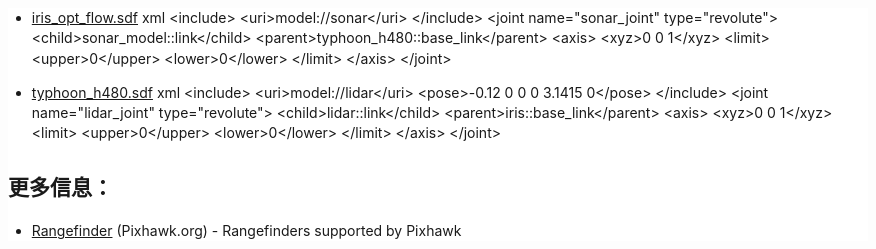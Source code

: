 * [iris_opt_flow.sdf](https://github.com/PX4/sitl_gazebo/blob/master/models/iris_opt_flow/iris_opt_flow.sdf) 
        xml
        &lt;include&gt;
          &lt;uri&gt;model://sonar&lt;/uri&gt;
        &lt;/include&gt;
        &lt;joint name="sonar_joint" type="revolute"&gt;
          &lt;child&gt;sonar_model::link&lt;/child&gt;
          &lt;parent&gt;typhoon_h480::base_link&lt;/parent&gt;
          &lt;axis&gt;
            &lt;xyz&gt;0 0 1&lt;/xyz&gt;
            &lt;limit&gt;
              &lt;upper&gt;0&lt;/upper&gt;
              &lt;lower&gt;0&lt;/lower&gt;
            &lt;/limit&gt;
          &lt;/axis&gt;
        &lt;/joint&gt;

* [typhoon_h480.sdf](https://github.com/PX4/sitl_gazebo/blob/master/models/typhoon_h480/typhoon_h480.sdf#L1144) 
        xml
        &lt;include&gt;
          &lt;uri&gt;model://lidar&lt;/uri&gt;
          &lt;pose&gt;-0.12 0 0 0 3.1415 0&lt;/pose&gt;
        &lt;/include&gt;
        &lt;joint name="lidar_joint" type="revolute"&gt;
          &lt;child&gt;lidar::link&lt;/child&gt;
          &lt;parent&gt;iris::base_link&lt;/parent&gt;
          &lt;axis&gt;
            &lt;xyz&gt;0 0 1&lt;/xyz&gt;
            &lt;limit&gt;
              &lt;upper&gt;0&lt;/upper&gt;
              &lt;lower&gt;0&lt;/lower&gt;
            &lt;/limit&gt;
          &lt;/axis&gt;
        &lt;/joint&gt;

## 更多信息：

* [Rangefinder](https://pixhawk.org/peripherals/rangefinder) (Pixhawk.org) - Rangefinders supported by Pixhawk